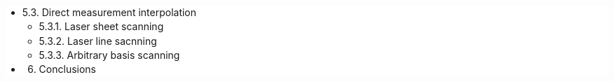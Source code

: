   - 5.3. Direct measurement interpolation
    - 5.3.1. Laser sheet scanning
    - 5.3.2. Laser line sacnning
    - 5.3.3. Arbitrary basis scanning
- 6. Conclusions